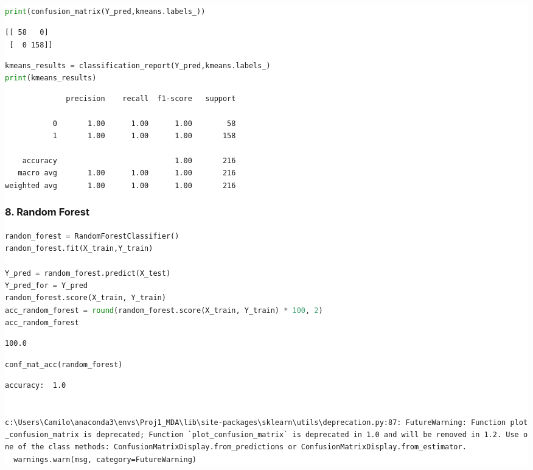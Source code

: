 

```python
print(confusion_matrix(Y_pred,kmeans.labels_))
```

    [[ 58   0]
     [  0 158]]
    


```python
kmeans_results = classification_report(Y_pred,kmeans.labels_)
print(kmeans_results)
```

                  precision    recall  f1-score   support
    
               0       1.00      1.00      1.00        58
               1       1.00      1.00      1.00       158
    
        accuracy                           1.00       216
       macro avg       1.00      1.00      1.00       216
    weighted avg       1.00      1.00      1.00       216
    
    

### 8. Random Forest


```python
random_forest = RandomForestClassifier()
random_forest.fit(X_train,Y_train)

Y_pred = random_forest.predict(X_test)
Y_pred_for = Y_pred
random_forest.score(X_train, Y_train)
acc_random_forest = round(random_forest.score(X_train, Y_train) * 100, 2)
acc_random_forest
```




    100.0




```python
conf_mat_acc(random_forest)
```

    accuracy:  1.0
    

    c:\Users\Camilo\anaconda3\envs\Proj1_MDA\lib\site-packages\sklearn\utils\deprecation.py:87: FutureWarning: Function plot_confusion_matrix is deprecated; Function `plot_confusion_matrix` is deprecated in 1.0 and will be removed in 1.2. Use one of the class methods: ConfusionMatrixDisplay.from_predictions or ConfusionMatrixDisplay.from_estimator.
      warnings.warn(msg, category=FutureWarning)
    


    